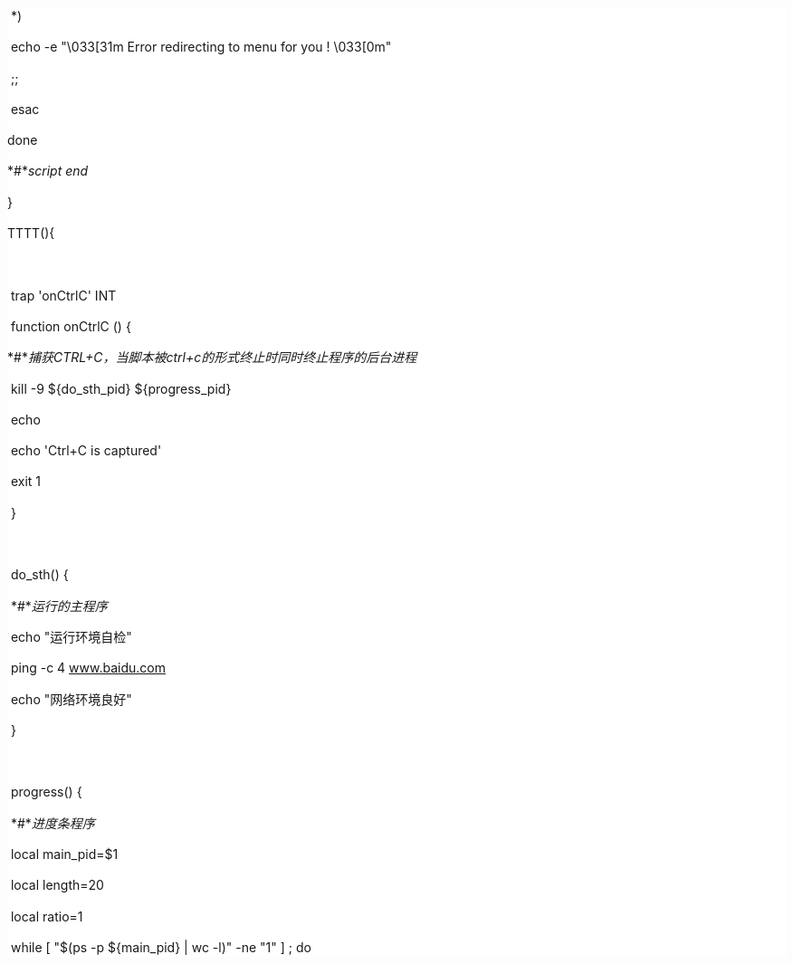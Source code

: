 ​          *)

​              echo -e "\033[31m  Error redirecting to menu for you ! \033[0m"

​          ;;

​      esac

  done

  *#**script end*    

  }

TTTT(){

​    



​    trap 'onCtrlC' INT

​    function onCtrlC () {

​        *#**捕获CTRL+C，当脚本被ctrl+c的形式终止时同时终止程序的后台进程*

​        kill -9 ${do_sth_pid} ${progress_pid}

​        echo

​        echo 'Ctrl+C is captured'

​        exit 1

​    }

​    

​    do_sth() {

​        *#**运行的主程序*

​        echo "运行环境自检"

​        ping  -c 4 www.baidu.com

​        echo "网络环境良好"





​    }

​    

​    progress() {

​        *#**进度条程序*

​        local main_pid=$1

​        local length=20

​        local ratio=1

​        while [ "$(ps -p ${main_pid} | wc -l)" -ne "1" ] ; do
